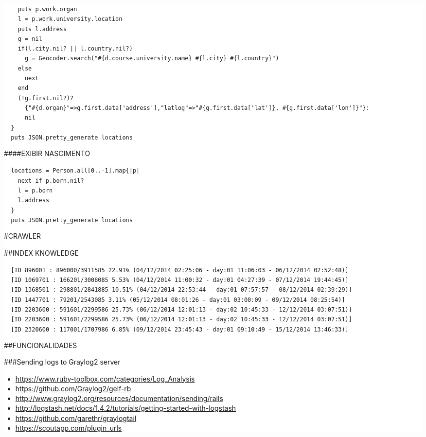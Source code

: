```
    puts p.work.organ
    l = p.work.university.location
    puts l.address
    g = nil
    if(l.city.nil? || l.country.nil?)
      g = Geocoder.search("#{d.course.university.name} #{l.city} #{l.country}")
    else
      next
    end
    (!g.first.nil?)?
      {"#{d.organ}"=>g.first.data['address'],"latlog"=>"#{g.first.data['lat']}, #{g.first.data['lon']}"}:
      nil
  }
  puts JSON.pretty_generate locations
```

####EXIBIR NASCIMENTO

```
  locations = Person.all[0..-1].map{|p|
    next if p.born.nil?
    l = p.born
    l.address
  }
  puts JSON.pretty_generate locations
```

#CRAWLER

##INDEX KNOWLEDGE

```  
  [ID 896001 : 896000/3911585 22.91% (04/12/2014 02:25:06 - day:01 11:06:03 - 06/12/2014 02:52:48)] 
  [ID 1069701 : 166201/3008085 5.53% (04/12/2014 11:00:32 - day:01 04:27:39 - 07/12/2014 19:44:45)]
  [ID 1368501 : 298801/2841885 10.51% (04/12/2014 22:53:44 - day:01 07:57:57 - 08/12/2014 02:39:29)] 
  [ID 1447701 : 79201/2543085 3.11% (05/12/2014 08:01:26 - day:01 03:00:09 - 09/12/2014 08:25:54)] 
  [ID 2203600 : 591601/2299586 25.73% (06/12/2014 12:01:13 - day:02 10:45:33 - 12/12/2014 03:07:51)] 
  [ID 2203600 : 591601/2299586 25.73% (06/12/2014 12:01:13 - day:02 10:45:33 - 12/12/2014 03:07:51)] 
  [ID 2320600 : 117001/1707986 6.85% (09/12/2014 23:45:43 - day:01 09:10:49 - 15/12/2014 13:46:33)]
```

##FUNCIONALIDADES

###Sending logs to Graylog2 server
* https://www.ruby-toolbox.com/categories/Log_Analysis
* https://github.com/Graylog2/gelf-rb
* http://www.graylog2.org/resources/documentation/sending/rails
* http://logstash.net/docs/1.4.2/tutorials/getting-started-with-logstash
* https://github.com/garethr/graylogtail
* https://scoutapp.com/plugin_urls
